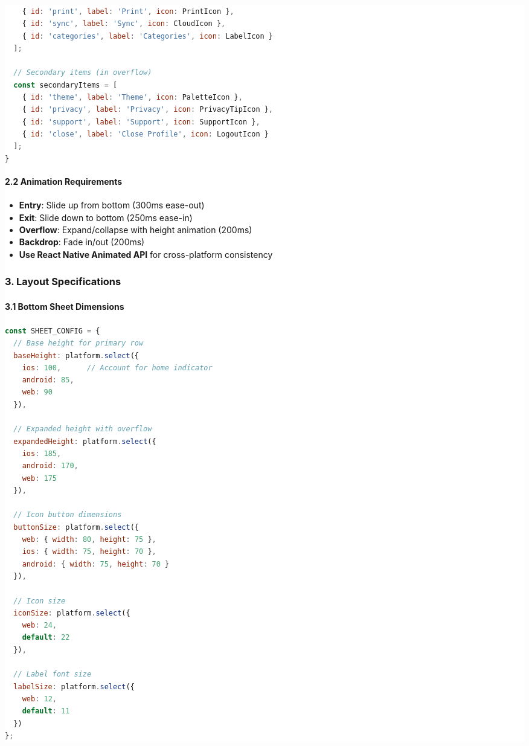 ```javascript
    { id: 'print', label: 'Print', icon: PrintIcon },
    { id: 'sync', label: 'Sync', icon: CloudIcon },
    { id: 'categories', label: 'Categories', icon: LabelIcon }
  ];

  // Secondary items (in overflow)
  const secondaryItems = [
    { id: 'theme', label: 'Theme', icon: PaletteIcon },
    { id: 'privacy', label: 'Privacy', icon: PrivacyTipIcon },
    { id: 'support', label: 'Support', icon: SupportIcon },
    { id: 'close', label: 'Close Profile', icon: LogoutIcon }
  ];
}
```

#### 2.2 Animation Requirements
- **Entry**: Slide up from bottom (300ms ease-out)
- **Exit**: Slide down to bottom (250ms ease-in)
- **Overflow**: Expand/collapse with height animation (200ms)
- **Backdrop**: Fade in/out (200ms)
- **Use React Native Animated API** for cross-platform consistency

### 3. Layout Specifications

#### 3.1 Bottom Sheet Dimensions
```javascript
const SHEET_CONFIG = {
  // Base height for primary row
  baseHeight: platform.select({
    ios: 100,      // Account for home indicator
    android: 85,
    web: 90
  }),

  // Expanded height with overflow
  expandedHeight: platform.select({
    ios: 185,
    android: 170,
    web: 175
  }),

  // Icon button dimensions
  buttonSize: platform.select({
    web: { width: 80, height: 75 },
    ios: { width: 75, height: 70 },
    android: { width: 75, height: 70 }
  }),

  // Icon size
  iconSize: platform.select({
    web: 24,
    default: 22
  }),

  // Label font size
  labelSize: platform.select({
    web: 12,
    default: 11
  })
};
```
